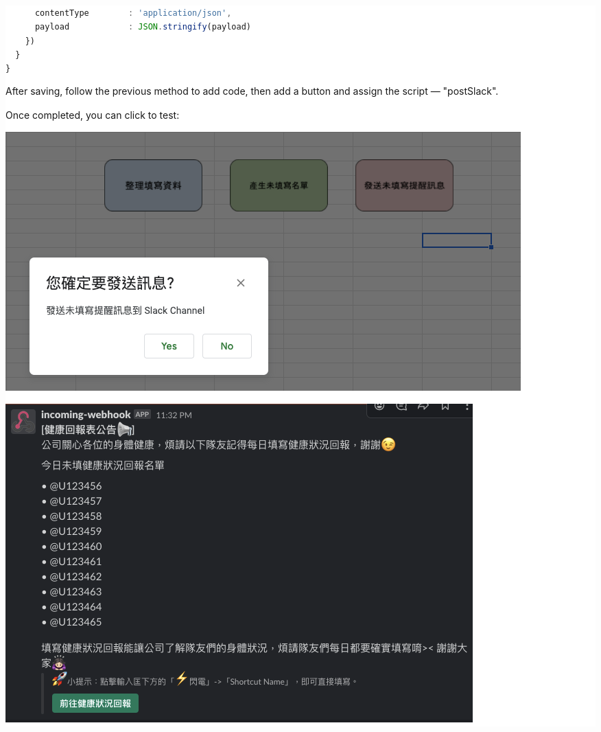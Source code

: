 ```javascript
      contentType        : 'application/json',
      payload            : JSON.stringify(payload)
    })
  }
}
```

After saving, follow the previous method to add code, then add a button and assign the script — "postSlack".

Once completed, you can click to test:

![](/assets/d61062833c1a/1*6vD5h6VQhYMRTpiT5ncfMQ.png)

![](/assets/d61062833c1a/1*gwgJNkj3D4itq-xTGNctDw.png)
